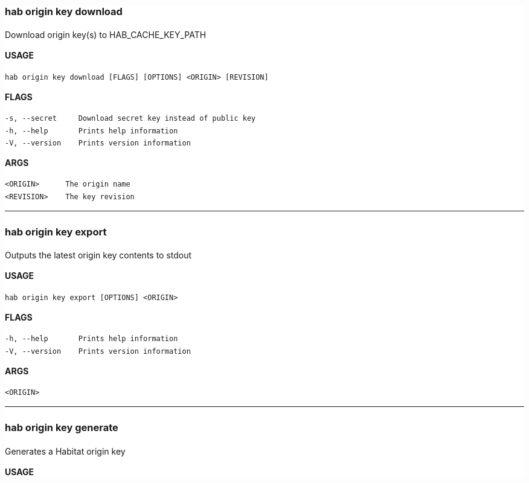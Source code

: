 ### hab origin key download

Download origin key(s) to HAB_CACHE_KEY_PATH

**USAGE**

```
hab origin key download [FLAGS] [OPTIONS] <ORIGIN> [REVISION]
```

**FLAGS**

```
-s, --secret     Download secret key instead of public key
-h, --help       Prints help information
-V, --version    Prints version information
```

**ARGS**

```
<ORIGIN>      The origin name
<REVISION>    The key revision
```



---

### hab origin key export

Outputs the latest origin key contents to stdout

**USAGE**

```
hab origin key export [OPTIONS] <ORIGIN>
```

**FLAGS**

```
-h, --help       Prints help information
-V, --version    Prints version information
```

**ARGS**

```
<ORIGIN>
```



---

### hab origin key generate

Generates a Habitat origin key

**USAGE**
